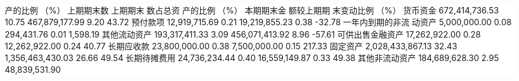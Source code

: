 产的比例
（%）
上期期末数
上期期末
数占总资
产的比例
（%）
本期期末金
额较上期期
末变动比例
（%）
货币资金
672,414,736.53
10.75
467,879,177.99
9.20
43.72
预付款项
12,919,715.69
0.21
19,219,855.23
0.38
-32.78
一年内到期的非流
动资产
5,000,000.00
0.08
294,431.76
0.01
1,598.19
其他流动资产
193,317,411.33
3.09
456,071,413.92
8.96
-57.61
可供出售金融资产
17,262,922.00
0.28
12,262,922.00
0.24
40.77
长期应收款
23,800,000.00
0.38
7,500,000.00
0.15
217.33
固定资产
2,028,433,867.13
32.43
1,356,463,430.03
26.66
49.54
长期待摊费用
24,736,234.44
0.40
16,559,149.87
0.33
49.38
其他非流动资产
184,689,628.30
2.95
48,839,531.90